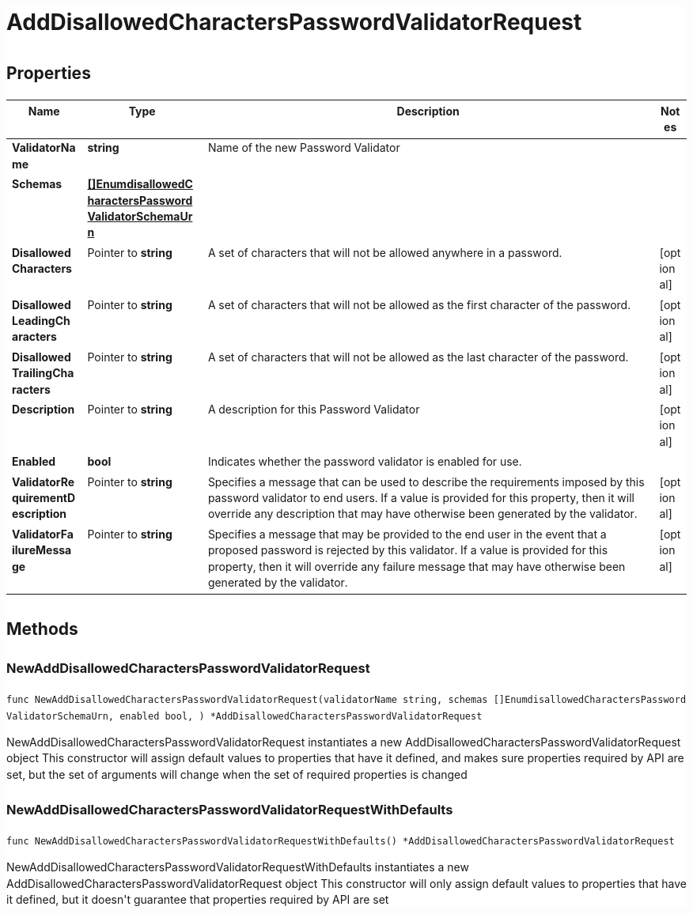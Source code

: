 # AddDisallowedCharactersPasswordValidatorRequest

## Properties

Name | Type | Description | Notes
------------ | ------------- | ------------- | -------------
**ValidatorName** | **string** | Name of the new Password Validator | 
**Schemas** | [**[]EnumdisallowedCharactersPasswordValidatorSchemaUrn**](EnumdisallowedCharactersPasswordValidatorSchemaUrn.md) |  | 
**DisallowedCharacters** | Pointer to **string** | A set of characters that will not be allowed anywhere in a password. | [optional] 
**DisallowedLeadingCharacters** | Pointer to **string** | A set of characters that will not be allowed as the first character of the password. | [optional] 
**DisallowedTrailingCharacters** | Pointer to **string** | A set of characters that will not be allowed as the last character of the password. | [optional] 
**Description** | Pointer to **string** | A description for this Password Validator | [optional] 
**Enabled** | **bool** | Indicates whether the password validator is enabled for use. | 
**ValidatorRequirementDescription** | Pointer to **string** | Specifies a message that can be used to describe the requirements imposed by this password validator to end users. If a value is provided for this property, then it will override any description that may have otherwise been generated by the validator. | [optional] 
**ValidatorFailureMessage** | Pointer to **string** | Specifies a message that may be provided to the end user in the event that a proposed password is rejected by this validator. If a value is provided for this property, then it will override any failure message that may have otherwise been generated by the validator. | [optional] 

## Methods

### NewAddDisallowedCharactersPasswordValidatorRequest

`func NewAddDisallowedCharactersPasswordValidatorRequest(validatorName string, schemas []EnumdisallowedCharactersPasswordValidatorSchemaUrn, enabled bool, ) *AddDisallowedCharactersPasswordValidatorRequest`

NewAddDisallowedCharactersPasswordValidatorRequest instantiates a new AddDisallowedCharactersPasswordValidatorRequest object
This constructor will assign default values to properties that have it defined,
and makes sure properties required by API are set, but the set of arguments
will change when the set of required properties is changed

### NewAddDisallowedCharactersPasswordValidatorRequestWithDefaults

`func NewAddDisallowedCharactersPasswordValidatorRequestWithDefaults() *AddDisallowedCharactersPasswordValidatorRequest`

NewAddDisallowedCharactersPasswordValidatorRequestWithDefaults instantiates a new AddDisallowedCharactersPasswordValidatorRequest object
This constructor will only assign default values to properties that have it defined,
but it doesn't guarantee that properties required by API are set
